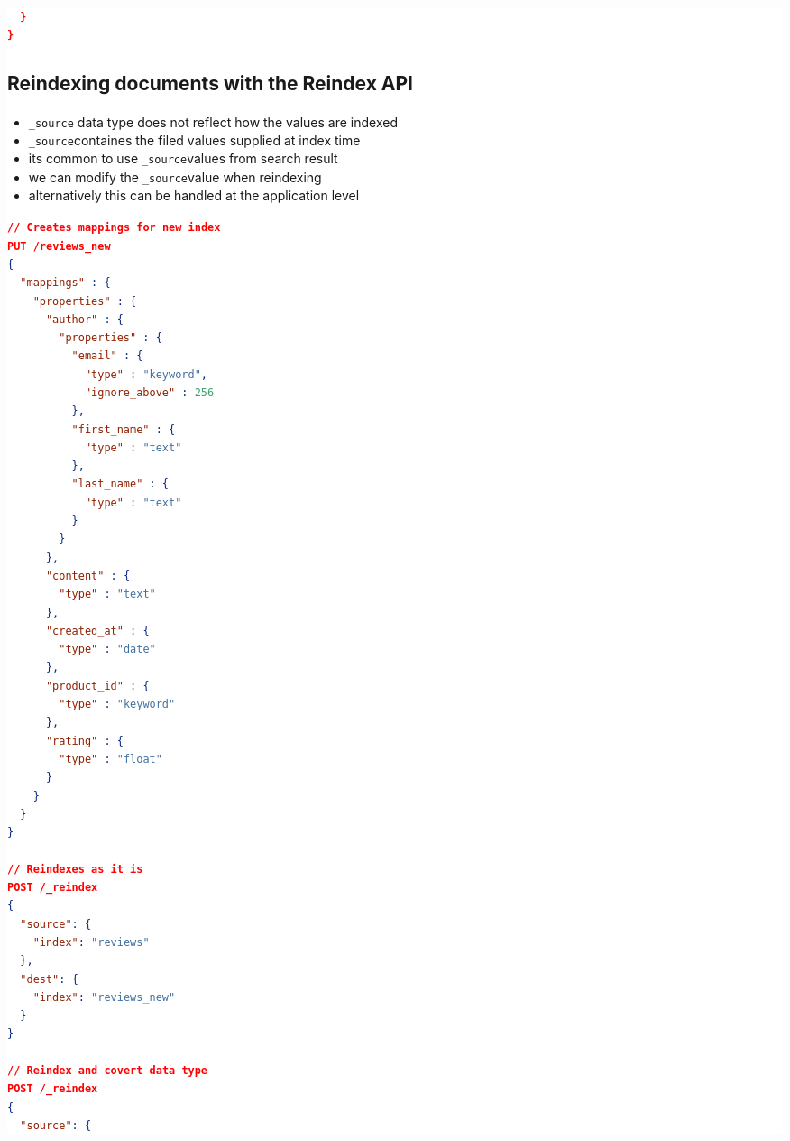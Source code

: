```json
  }
}
```

## Reindexing documents with the Reindex API

- `_source` data type does not reflect how the values are indexed
- `_source`containes the filed values supplied at index time
- its common to use `_source`values from search result
- we can modify the `_source`value when reindexing
- alternatively this can be handled at the application level

```json
// Creates mappings for new index
PUT /reviews_new
{
  "mappings" : {
    "properties" : {
      "author" : {
        "properties" : {
          "email" : {
            "type" : "keyword",
            "ignore_above" : 256
          },
          "first_name" : {
            "type" : "text"
          },
          "last_name" : {
            "type" : "text"
          }
        }
      },
      "content" : {
        "type" : "text"
      },
      "created_at" : {
        "type" : "date"
      },
      "product_id" : {
        "type" : "keyword"
      },
      "rating" : {
        "type" : "float"
      }
    }
  }
}

// Reindexes as it is
POST /_reindex
{
  "source": {
    "index": "reviews"
  },
  "dest": {
    "index": "reviews_new"
  }
}

// Reindex and covert data type
POST /_reindex
{
  "source": {
```